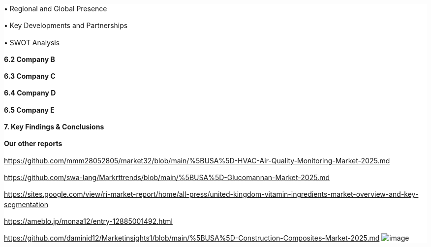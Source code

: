 • Regional and Global Presence

• Key Developments and Partnerships

• SWOT Analysis

<strong>6.2 Company B</strong>

<strong>6.3 Company C</strong>

<strong>6.4 Company D</strong>

<strong>6.5 Company E</strong>

<strong>7. Key Findings & Conclusions</strong>

<strong>Our other reports</strong>

<a href=https://github.com/mmm28052805/market32/blob/main/%5BUSA%5D-HVAC-Air-Quality-Monitoring-Market-2025.md>https://github.com/mmm28052805/market32/blob/main/%5BUSA%5D-HVAC-Air-Quality-Monitoring-Market-2025.md</a>

<a href=https://github.com/swa-lang/Markrttrends/blob/main/%5BUSA%5D-Glucomannan-Market-2025.md>https://github.com/swa-lang/Markrttrends/blob/main/%5BUSA%5D-Glucomannan-Market-2025.md</a>

<a href=https://sites.google.com/view/ri-market-report/home/all-press/united-kingdom-vitamin-ingredients-market-overview-and-key-segmentation>https://sites.google.com/view/ri-market-report/home/all-press/united-kingdom-vitamin-ingredients-market-overview-and-key-segmentation</a>

<a href=https://ameblo.jp/monaa12/entry-12885001492.html>https://ameblo.jp/monaa12/entry-12885001492.html</a>

<a href=https://github.com/daminid12/Marketinsights1/blob/main/%5BUSA%5D-Construction-Composites-Market-2025.md>https://github.com/daminid12/Marketinsights1/blob/main/%5BUSA%5D-Construction-Composites-Market-2025.md</a>
![image](https://github.com/user-attachments/assets/ffd3954f-c65e-411e-8686-98525b0b1683)

